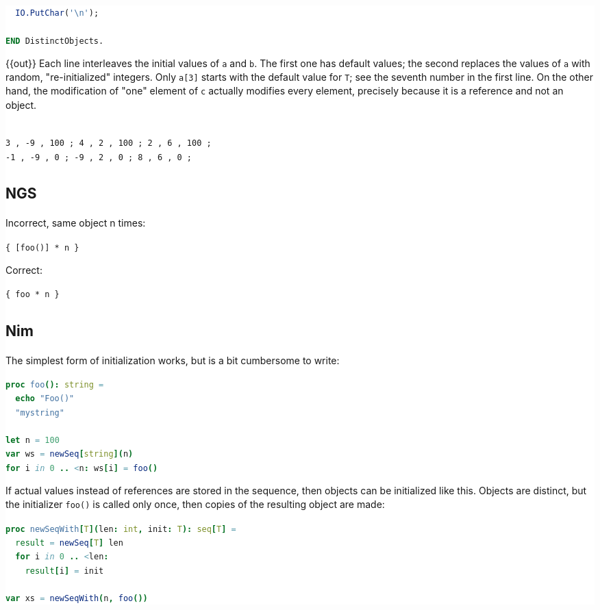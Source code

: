 ```modula3
  IO.PutChar('\n');

END DistinctObjects.
```

{{out}}
Each line interleaves the initial values of <code>a</code> and <code>b</code>. The first one has default values; the second replaces the values of <code>a</code> with random, "re-initialized" integers. Only <code>a[3]</code> starts with the default value for <code>T</code>; see the seventh number in the first line. On the other hand, the modification of "one" element of <code>c</code> actually modifies every element, precisely because it is a reference and not an object.

```txt

3 , -9 , 100 ; 4 , 2 , 100 ; 2 , 6 , 100 ;
-1 , -9 , 0 ; -9 , 2 , 0 ; 8 , 6 , 0 ;

```



## NGS


Incorrect, same object n times:

```NGS
{ [foo()] * n }
```


Correct:

```NGS
{ foo * n }
```



## Nim

The simplest form of initialization works, but is a bit cumbersome to write:

```nim
proc foo(): string =
  echo "Foo()"
  "mystring"

let n = 100
var ws = newSeq[string](n)
for i in 0 .. <n: ws[i] = foo()
```

If actual values instead of references are stored in the sequence, then objects can be initialized like this. Objects are distinct, but the initializer <code>foo()</code> is called only once, then copies of the resulting object are made:

```nim
proc newSeqWith[T](len: int, init: T): seq[T] =
  result = newSeq[T] len
  for i in 0 .. <len:
    result[i] = init

var xs = newSeqWith(n, foo())
```
